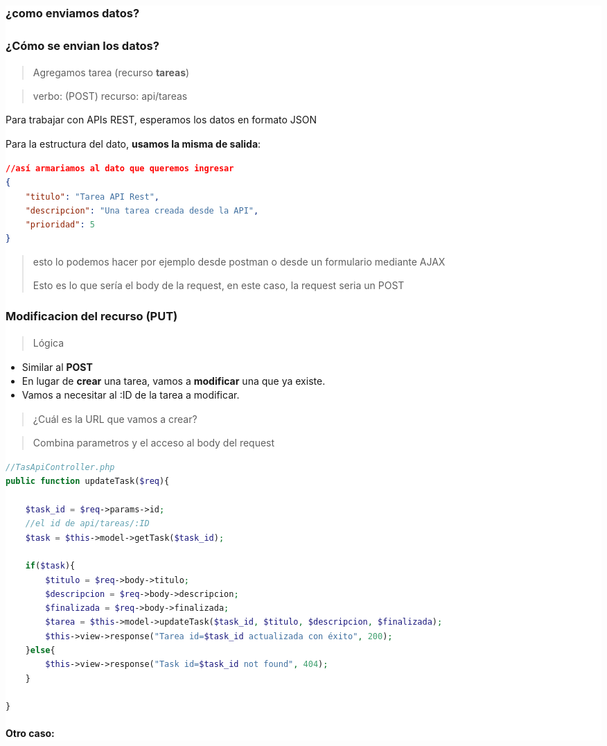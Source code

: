 
### ¿como enviamos datos?

### ¿Cómo se envian los datos?

> Agregamos tarea (recurso **tareas**)

> verbo: (POST) recurso: api/tareas

Para trabajar con APIs REST, esperamos los datos en formato JSON

Para la estructura del dato, **usamos la misma de salida**:

```json
//así armariamos al dato que queremos ingresar
{
    "titulo": "Tarea API Rest",
    "descripcion": "Una tarea creada desde la API",
    "prioridad": 5
}
```

> esto lo podemos hacer por ejemplo desde postman o desde un formulario mediante AJAX
> 
> Esto es lo que sería el body de la request, en este caso, la request seria un POST
### Modificacion del recurso (PUT)

> Lógica

- Similar al **POST**
- En lugar de **crear** una tarea, vamos a **modificar** una que ya existe.
- Vamos a necesitar al :ID de la tarea a modificar.

> ¿Cuál es la URL que vamos a crear?

> Combina parametros y el acceso al body del request

```php
//TasApiController.php
public function updateTask($req){
    
    $task_id = $req->params->id;
    //el id de api/tareas/:ID
    $task = $this->model->getTask($task_id);

    if($task){
        $titulo = $req->body->titulo;
        $descripcion = $req->body->descripcion;
        $finalizada = $req->body->finalizada;
        $tarea = $this->model->updateTask($task_id, $titulo, $descripcion, $finalizada);
        $this->view->response("Tarea id=$task_id actualizada con éxito", 200);
    }else{
        $this->view->response("Task id=$task_id not found", 404);
    }

}

```
#### Otro caso:
